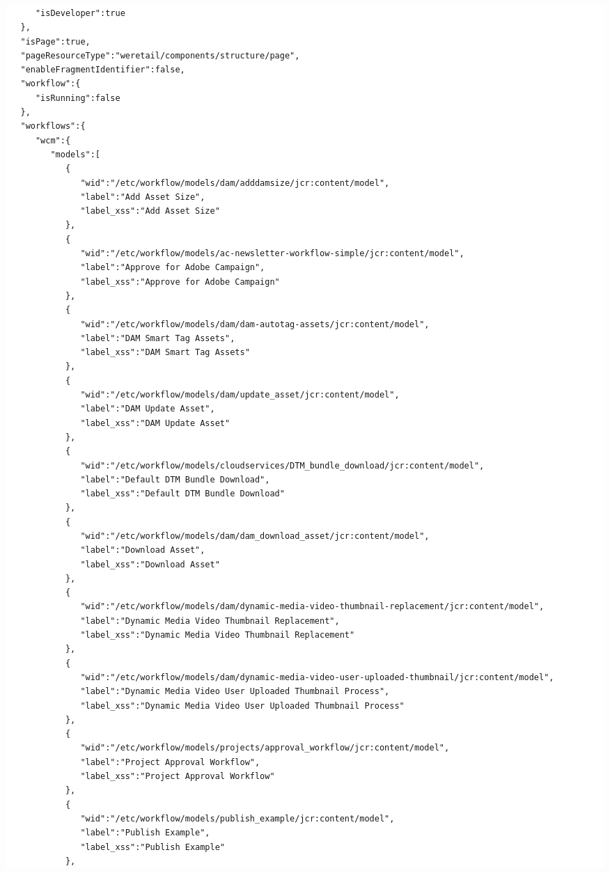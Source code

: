 ```
      "isDeveloper":true
   },
   "isPage":true,
   "pageResourceType":"weretail/components/structure/page",
   "enableFragmentIdentifier":false,
   "workflow":{
      "isRunning":false
   },
   "workflows":{
      "wcm":{
         "models":[
            {
               "wid":"/etc/workflow/models/dam/adddamsize/jcr:content/model",
               "label":"Add Asset Size",
               "label_xss":"Add Asset Size"
            },
            {
               "wid":"/etc/workflow/models/ac-newsletter-workflow-simple/jcr:content/model",
               "label":"Approve for Adobe Campaign",
               "label_xss":"Approve for Adobe Campaign"
            },
            {
               "wid":"/etc/workflow/models/dam/dam-autotag-assets/jcr:content/model",
               "label":"DAM Smart Tag Assets",
               "label_xss":"DAM Smart Tag Assets"
            },
            {
               "wid":"/etc/workflow/models/dam/update_asset/jcr:content/model",
               "label":"DAM Update Asset",
               "label_xss":"DAM Update Asset"
            },
            {
               "wid":"/etc/workflow/models/cloudservices/DTM_bundle_download/jcr:content/model",
               "label":"Default DTM Bundle Download",
               "label_xss":"Default DTM Bundle Download"
            },
            {
               "wid":"/etc/workflow/models/dam/dam_download_asset/jcr:content/model",
               "label":"Download Asset",
               "label_xss":"Download Asset"
            },
            {
               "wid":"/etc/workflow/models/dam/dynamic-media-video-thumbnail-replacement/jcr:content/model",
               "label":"Dynamic Media Video Thumbnail Replacement",
               "label_xss":"Dynamic Media Video Thumbnail Replacement"
            },
            {
               "wid":"/etc/workflow/models/dam/dynamic-media-video-user-uploaded-thumbnail/jcr:content/model",
               "label":"Dynamic Media Video User Uploaded Thumbnail Process",
               "label_xss":"Dynamic Media Video User Uploaded Thumbnail Process"
            },
            {
               "wid":"/etc/workflow/models/projects/approval_workflow/jcr:content/model",
               "label":"Project Approval Workflow",
               "label_xss":"Project Approval Workflow"
            },
            {
               "wid":"/etc/workflow/models/publish_example/jcr:content/model",
               "label":"Publish Example",
               "label_xss":"Publish Example"
            },
```